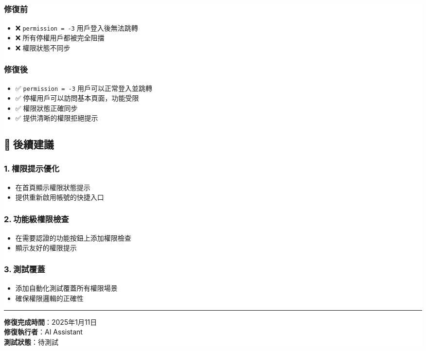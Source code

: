 ### **修復前**
- ❌ `permission = -3` 用戶登入後無法跳轉
- ❌ 所有停權用戶都被完全阻擋
- ❌ 權限狀態不同步

### **修復後**
- ✅ `permission = -3` 用戶可以正常登入並跳轉
- ✅ 停權用戶可以訪問基本頁面，功能受限
- ✅ 權限狀態正確同步
- ✅ 提供清晰的權限拒絕提示

## 📝 **後續建議**

### **1. 權限提示優化**
- 在首頁顯示權限狀態提示
- 提供重新啟用帳號的快捷入口

### **2. 功能級權限檢查**
- 在需要認證的功能按鈕上添加權限檢查
- 顯示友好的權限提示

### **3. 測試覆蓋**
- 添加自動化測試覆蓋所有權限場景
- 確保權限邏輯的正確性

---

**修復完成時間**：2025年1月11日  
**修復執行者**：AI Assistant  
**測試狀態**：待測試
